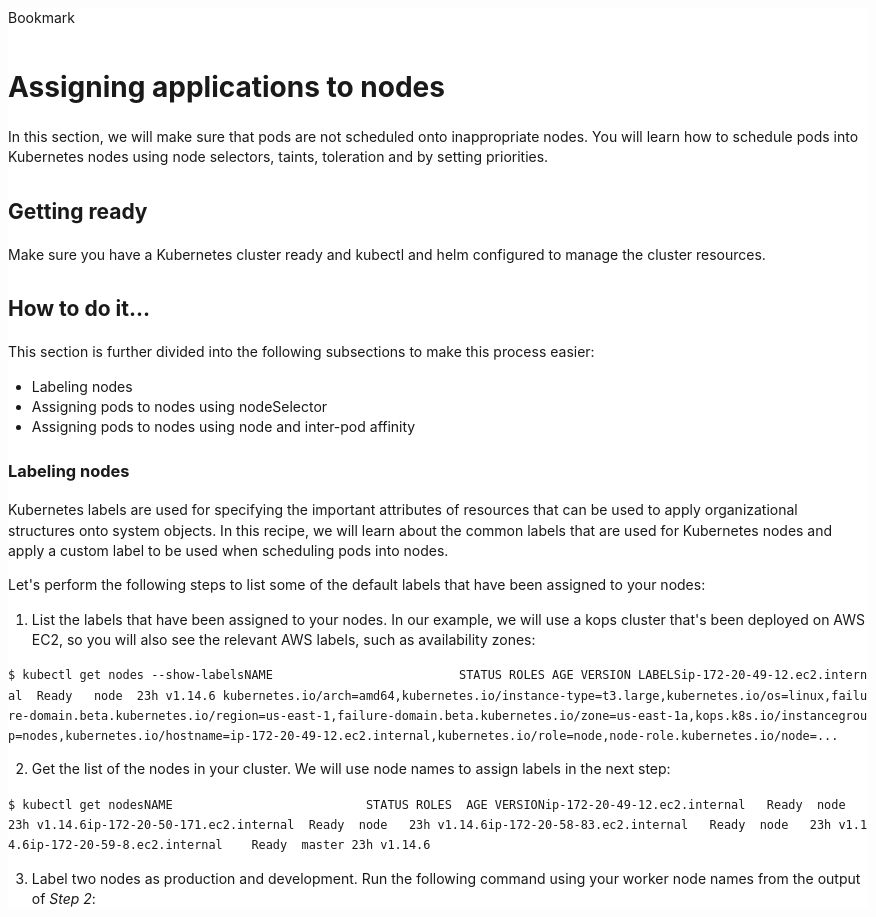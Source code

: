 Bookmark

# Assigning applications to nodes

In this section, we will make sure that pods are not scheduled onto inappropriate nodes. You will learn how to schedule pods into Kubernetes nodes using node selectors, taints, toleration and by setting priorities.

## Getting ready

Make sure you have a Kubernetes cluster ready and kubectl and helm configured to manage the cluster resources.

## How to do it…

This section is further divided into the following subsections to make this process easier:

-   Labeling nodes
-   Assigning pods to nodes using nodeSelector
-   Assigning pods to nodes using node and inter-pod affinity

### Labeling nodes

Kubernetes labels are used for specifying the important attributes of resources that can be used to apply organizational structures onto system objects. In this recipe, we will learn about the common labels that are used for Kubernetes nodes and apply a custom label to be used when scheduling pods into nodes.

Let's perform the following steps to list some of the default labels that have been assigned to your nodes:

1.  List the labels that have been assigned to your nodes. In our example, we will use a kops cluster that's been deployed on AWS EC2, so you will also see the relevant AWS labels, such as availability zones:

```markup
$ kubectl get nodes --show-labelsNAME                          STATUS ROLES AGE VERSION LABELSip-172-20-49-12.ec2.internal  Ready   node  23h v1.14.6 kubernetes.io/arch=amd64,kubernetes.io/instance-type=t3.large,kubernetes.io/os=linux,failure-domain.beta.kubernetes.io/region=us-east-1,failure-domain.beta.kubernetes.io/zone=us-east-1a,kops.k8s.io/instancegroup=nodes,kubernetes.io/hostname=ip-172-20-49-12.ec2.internal,kubernetes.io/role=node,node-role.kubernetes.io/node=...
```

2.  Get the list of the nodes in your cluster. We will use node names to assign labels in the next step:

```markup
$ kubectl get nodesNAME                           STATUS ROLES  AGE VERSIONip-172-20-49-12.ec2.internal   Ready  node   23h v1.14.6ip-172-20-50-171.ec2.internal  Ready  node   23h v1.14.6ip-172-20-58-83.ec2.internal   Ready  node   23h v1.14.6ip-172-20-59-8.ec2.internal    Ready  master 23h v1.14.6
```

3.  Label two nodes as production and development. Run the following command using your worker node names from the output of _Step 2_:
